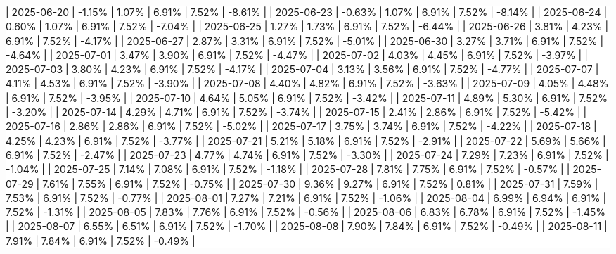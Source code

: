 | 2025-06-20 | -1.15%    | 1.07%                | 6.91%      | 7.52%                 | -8.61%      |
| 2025-06-23 | -0.63%    | 1.07%                | 6.91%      | 7.52%                 | -8.14%      |
| 2025-06-24 | 0.60%     | 1.07%                | 6.91%      | 7.52%                 | -7.04%      |
| 2025-06-25 | 1.27%     | 1.73%                | 6.91%      | 7.52%                 | -6.44%      |
| 2025-06-26 | 3.81%     | 4.23%                | 6.91%      | 7.52%                 | -4.17%      |
| 2025-06-27 | 2.87%     | 3.31%                | 6.91%      | 7.52%                 | -5.01%      |
| 2025-06-30 | 3.27%     | 3.71%                | 6.91%      | 7.52%                 | -4.64%      |
| 2025-07-01 | 3.47%     | 3.90%                | 6.91%      | 7.52%                 | -4.47%      |
| 2025-07-02 | 4.03%     | 4.45%                | 6.91%      | 7.52%                 | -3.97%      |
| 2025-07-03 | 3.80%     | 4.23%                | 6.91%      | 7.52%                 | -4.17%      |
| 2025-07-04 | 3.13%     | 3.56%                | 6.91%      | 7.52%                 | -4.77%      |
| 2025-07-07 | 4.11%     | 4.53%                | 6.91%      | 7.52%                 | -3.90%      |
| 2025-07-08 | 4.40%     | 4.82%                | 6.91%      | 7.52%                 | -3.63%      |
| 2025-07-09 | 4.05%     | 4.48%                | 6.91%      | 7.52%                 | -3.95%      |
| 2025-07-10 | 4.64%     | 5.05%                | 6.91%      | 7.52%                 | -3.42%      |
| 2025-07-11 | 4.89%     | 5.30%                | 6.91%      | 7.52%                 | -3.20%      |
| 2025-07-14 | 4.29%     | 4.71%                | 6.91%      | 7.52%                 | -3.74%      |
| 2025-07-15 | 2.41%     | 2.86%                | 6.91%      | 7.52%                 | -5.42%      |
| 2025-07-16 | 2.86%     | 2.86%                | 6.91%      | 7.52%                 | -5.02%      |
| 2025-07-17 | 3.75%     | 3.74%                | 6.91%      | 7.52%                 | -4.22%      |
| 2025-07-18 | 4.25%     | 4.23%                | 6.91%      | 7.52%                 | -3.77%      |
| 2025-07-21 | 5.21%     | 5.18%                | 6.91%      | 7.52%                 | -2.91%      |
| 2025-07-22 | 5.69%     | 5.66%                | 6.91%      | 7.52%                 | -2.47%      |
| 2025-07-23 | 4.77%     | 4.74%                | 6.91%      | 7.52%                 | -3.30%      |
| 2025-07-24 | 7.29%     | 7.23%                | 6.91%      | 7.52%                 | -1.04%      |
| 2025-07-25 | 7.14%     | 7.08%                | 6.91%      | 7.52%                 | -1.18%      |
| 2025-07-28 | 7.81%     | 7.75%                | 6.91%      | 7.52%                 | -0.57%      |
| 2025-07-29 | 7.61%     | 7.55%                | 6.91%      | 7.52%                 | -0.75%      |
| 2025-07-30 | 9.36%     | 9.27%                | 6.91%      | 7.52%                 | 0.81%       |
| 2025-07-31 | 7.59%     | 7.53%                | 6.91%      | 7.52%                 | -0.77%      |
| 2025-08-01 | 7.27%     | 7.21%                | 6.91%      | 7.52%                 | -1.06%      |
| 2025-08-04 | 6.99%     | 6.94%                | 6.91%      | 7.52%                 | -1.31%      |
| 2025-08-05 | 7.83%     | 7.76%                | 6.91%      | 7.52%                 | -0.56%      |
| 2025-08-06 | 6.83%     | 6.78%                | 6.91%      | 7.52%                 | -1.45%      |
| 2025-08-07 | 6.55%     | 6.51%                | 6.91%      | 7.52%                 | -1.70%      |
| 2025-08-08 | 7.90%     | 7.84%                | 6.91%      | 7.52%                 | -0.49%      |
| 2025-08-11 | 7.91%     | 7.84%                | 6.91%      | 7.52%                 | -0.49%      |